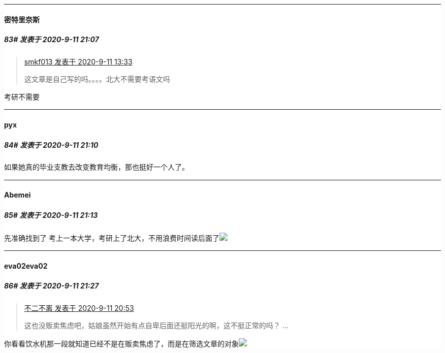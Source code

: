 


-----

####  密特里奈斯  
##### 83#       发表于 2020-9-11 21:07



<blockquote><a href="httphttps://bbs.saraba1st.com/2b/forum.php?mod=redirect&amp;goto=findpost&amp;pid=48705457&amp;ptid=1959350" target="_blank">smkf013 发表于 2020-9-11 13:33</a>

这文章是自己写的吗。。。。北大不需要考语文吗</blockquote>
考研不需要







-----

####  pyx  
##### 84#       发表于 2020-9-11 21:10




如果她真的毕业支教去改变教育均衡，那也挺好一个人了。







-----

####  Abemei  
##### 85#       发表于 2020-9-11 21:13




先准确找到了 考上一本大学，考研上了北大，不用浪费时间读后面了<img src="https://static.saraba1st.com/image/smiley/face2017/067.png" referrerpolicy="no-referrer">







-----

####  eva02eva02  
##### 86#       发表于 2020-9-11 21:27



<blockquote><a href="httphttps://bbs.saraba1st.com/2b/forum.php?mod=redirect&amp;goto=findpost&amp;pid=48709279&amp;ptid=1959350" target="_blank">不二不离 发表于 2020-9-11 20:53</a>

这也没贩卖焦虑吧，姑娘虽然开始有点自卑后面还挺阳光的啊，这不挺正常的吗？ ...</blockquote>
你看看饮水机那一段就知道已经不是在贩卖焦虑了，而是在筛选文章的对象<img src="https://static.saraba1st.com/image/smiley/face2017/020.png" referrerpolicy="no-referrer">
